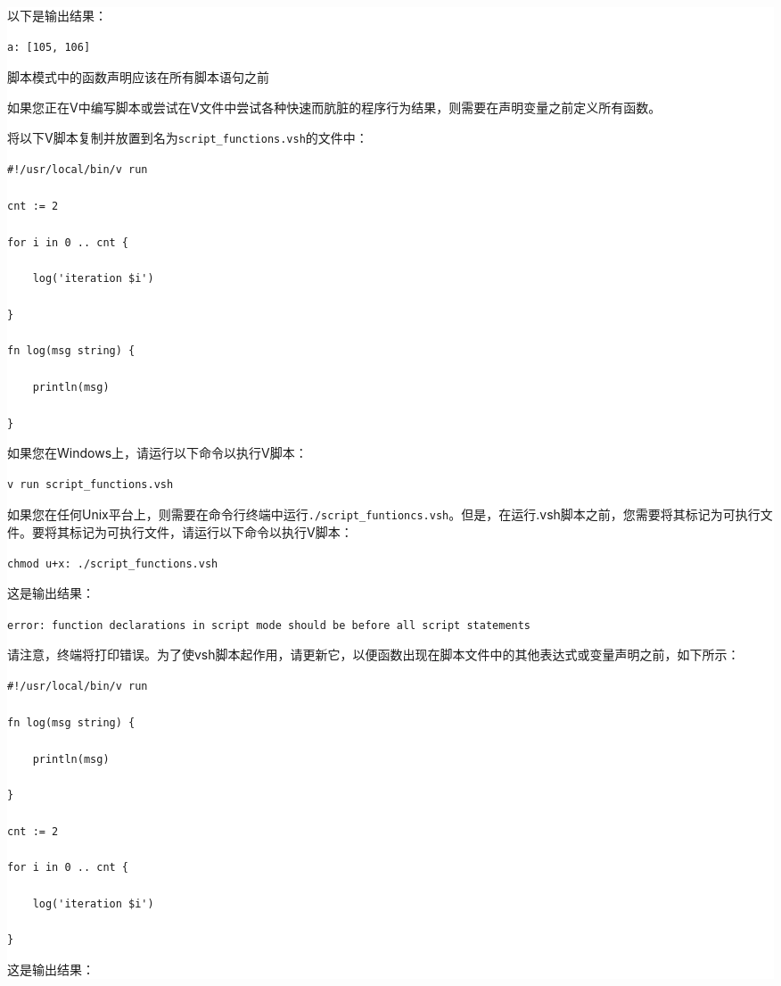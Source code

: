
以下是输出结果：

```
a: [105, 106]
```
脚本模式中的函数声明应该在所有脚本语句之前

如果您正在V中编写脚本或尝试在V文件中尝试各种快速而肮脏的程序行为结果，则需要在声明变量之前定义所有函数。

将以下V脚本复制并放置到名为`script_functions.vsh`的文件中：

```vlang
#!/usr/local/bin/v run

cnt := 2

for i in 0 .. cnt {

    log('iteration $i')

}

fn log(msg string) {

    println(msg)

}
```
如果您在Windows上，请运行以下命令以执行V脚本：

```
v run script_functions.vsh
```

如果您在任何Unix平台上，则需要在命令行终端中运行`./script_funtioncs.vsh`。但是，在运行.vsh脚本之前，您需要将其标记为可执行文件。要将其标记为可执行文件，请运行以下命令以执行V脚本：

```
chmod u+x: ./script_functions.vsh
```
这是输出结果：
```
error: function declarations in script mode should be before all script statements
```
请注意，终端将打印错误。为了使vsh脚本起作用，请更新它，以便函数出现在脚本文件中的其他表达式或变量声明之前，如下所示：

```vlang
#!/usr/local/bin/v run

fn log(msg string) {

    println(msg)

}

cnt := 2

for i in 0 .. cnt {

    log('iteration $i')

}
```
这是输出结果：
